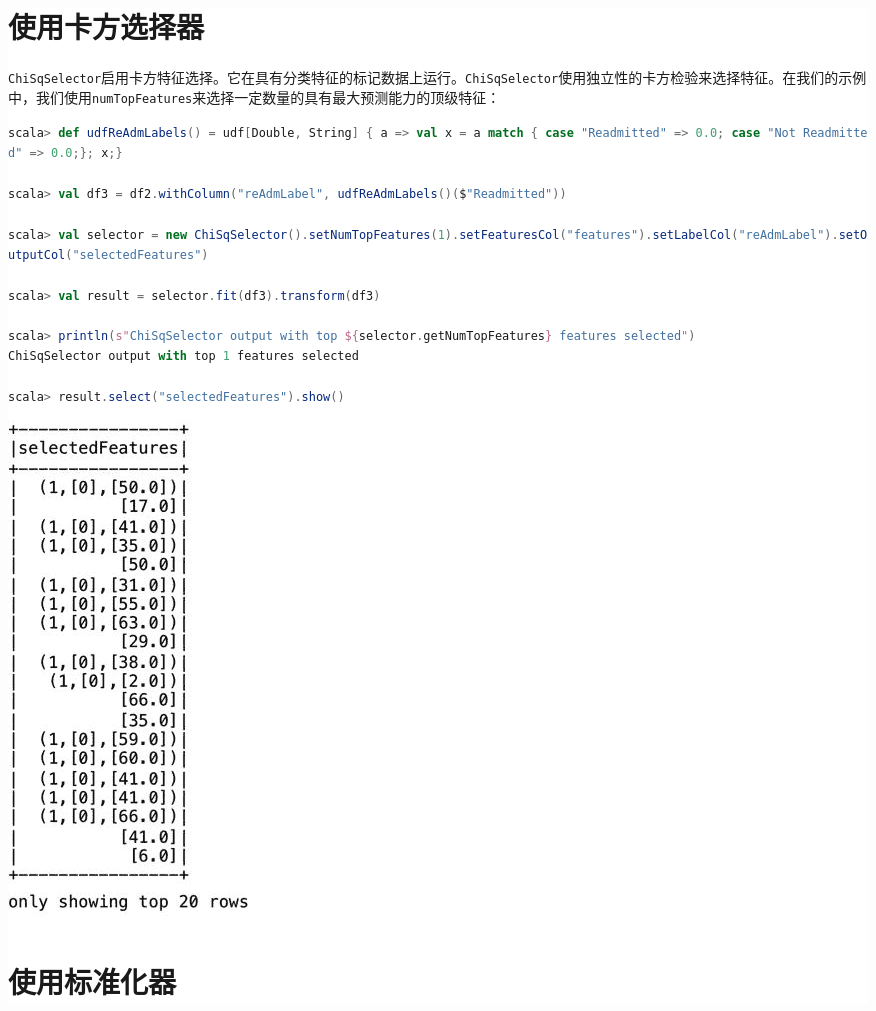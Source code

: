 # 使用卡方选择器

`ChiSqSelector`启用卡方特征选择。它在具有分类特征的标记数据上运行。`ChiSqSelector`使用独立性的卡方检验来选择特征。在我们的示例中，我们使用`numTopFeatures`来选择一定数量的具有最大预测能力的顶级特征：

```scala
scala> def udfReAdmLabels() = udf[Double, String] { a => val x = a match { case "Readmitted" => 0.0; case "Not Readmitted" => 0.0;}; x;} 

scala> val df3 = df2.withColumn("reAdmLabel", udfReAdmLabels()($"Readmitted")) 

scala> val selector = new ChiSqSelector().setNumTopFeatures(1).setFeaturesCol("features").setLabelCol("reAdmLabel").setOutputCol("selectedFeatures") 

scala> val result = selector.fit(df3).transform(df3) 

scala> println(s"ChiSqSelector output with top ${selector.getNumTopFeatures} features selected") 
ChiSqSelector output with top 1 features selected 

scala> result.select("selectedFeatures").show() 
```

![](img/00202.jpeg)

# 使用标准化器
